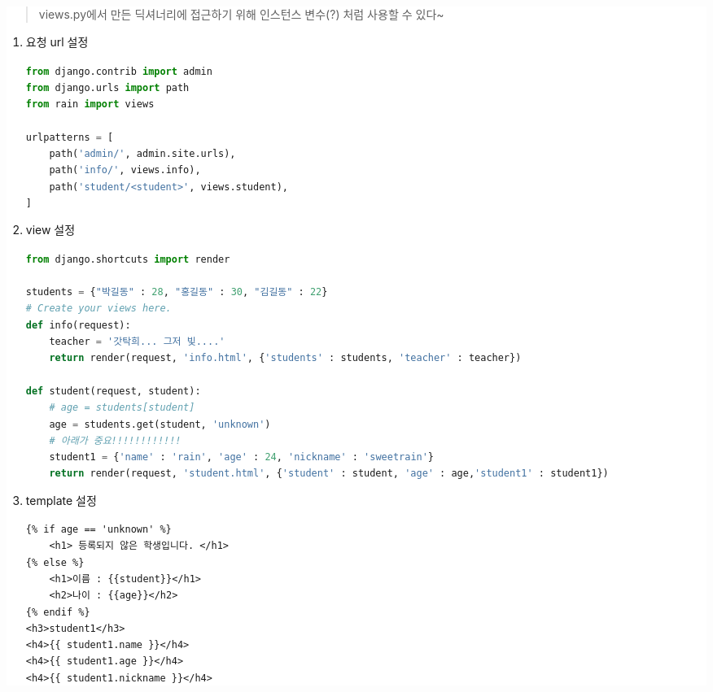 > views.py에서 만든 딕셔너리에 접근하기 위해 인스턴스 변수(?) 처럼 사용할 수 있다~

1. 요청 url 설정

   ```python
   from django.contrib import admin
   from django.urls import path
   from rain import views
   
   urlpatterns = [
       path('admin/', admin.site.urls),
       path('info/', views.info),
       path('student/<student>', views.student),
   ]
   ```

2. view 설정

   ```python
   from django.shortcuts import render
   
   students = {"박길동" : 28, "홍길동" : 30, "김길동" : 22}
   # Create your views here.
   def info(request):
       teacher = '갓탁희... 그저 빛....'
       return render(request, 'info.html', {'students' : students, 'teacher' : teacher})
       
   def student(request, student):
       # age = students[student]
       age = students.get(student, 'unknown')
       # 아래가 중요!!!!!!!!!!!!
       student1 = {'name' : 'rain', 'age' : 24, 'nickname' : 'sweetrain'}
       return render(request, 'student.html', {'student' : student, 'age' : age,'student1' : student1})
   ```

3. template 설정

   ```django
   {% if age == 'unknown' %}
       <h1> 등록되지 않은 학생입니다. </h1>
   {% else %}
       <h1>이름 : {{student}}</h1>
       <h2>나이 : {{age}}</h2>
   {% endif %}
   <h3>student1</h3>
   <h4>{{ student1.name }}</h4>
   <h4>{{ student1.age }}</h4>
   <h4>{{ student1.nickname }}</h4>
   ```
